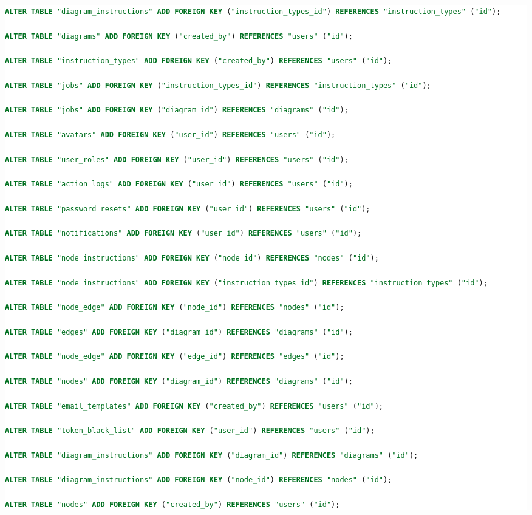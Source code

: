 ```sql
ALTER TABLE "diagram_instructions" ADD FOREIGN KEY ("instruction_types_id") REFERENCES "instruction_types" ("id");

ALTER TABLE "diagrams" ADD FOREIGN KEY ("created_by") REFERENCES "users" ("id");

ALTER TABLE "instruction_types" ADD FOREIGN KEY ("created_by") REFERENCES "users" ("id");

ALTER TABLE "jobs" ADD FOREIGN KEY ("instruction_types_id") REFERENCES "instruction_types" ("id");

ALTER TABLE "jobs" ADD FOREIGN KEY ("diagram_id") REFERENCES "diagrams" ("id");

ALTER TABLE "avatars" ADD FOREIGN KEY ("user_id") REFERENCES "users" ("id");

ALTER TABLE "user_roles" ADD FOREIGN KEY ("user_id") REFERENCES "users" ("id");

ALTER TABLE "action_logs" ADD FOREIGN KEY ("user_id") REFERENCES "users" ("id");

ALTER TABLE "password_resets" ADD FOREIGN KEY ("user_id") REFERENCES "users" ("id");

ALTER TABLE "notifications" ADD FOREIGN KEY ("user_id") REFERENCES "users" ("id");

ALTER TABLE "node_instructions" ADD FOREIGN KEY ("node_id") REFERENCES "nodes" ("id");

ALTER TABLE "node_instructions" ADD FOREIGN KEY ("instruction_types_id") REFERENCES "instruction_types" ("id");

ALTER TABLE "node_edge" ADD FOREIGN KEY ("node_id") REFERENCES "nodes" ("id");

ALTER TABLE "edges" ADD FOREIGN KEY ("diagram_id") REFERENCES "diagrams" ("id");

ALTER TABLE "node_edge" ADD FOREIGN KEY ("edge_id") REFERENCES "edges" ("id");

ALTER TABLE "nodes" ADD FOREIGN KEY ("diagram_id") REFERENCES "diagrams" ("id");

ALTER TABLE "email_templates" ADD FOREIGN KEY ("created_by") REFERENCES "users" ("id");

ALTER TABLE "token_black_list" ADD FOREIGN KEY ("user_id") REFERENCES "users" ("id");

ALTER TABLE "diagram_instructions" ADD FOREIGN KEY ("diagram_id") REFERENCES "diagrams" ("id");

ALTER TABLE "diagram_instructions" ADD FOREIGN KEY ("node_id") REFERENCES "nodes" ("id");

ALTER TABLE "nodes" ADD FOREIGN KEY ("created_by") REFERENCES "users" ("id");


```